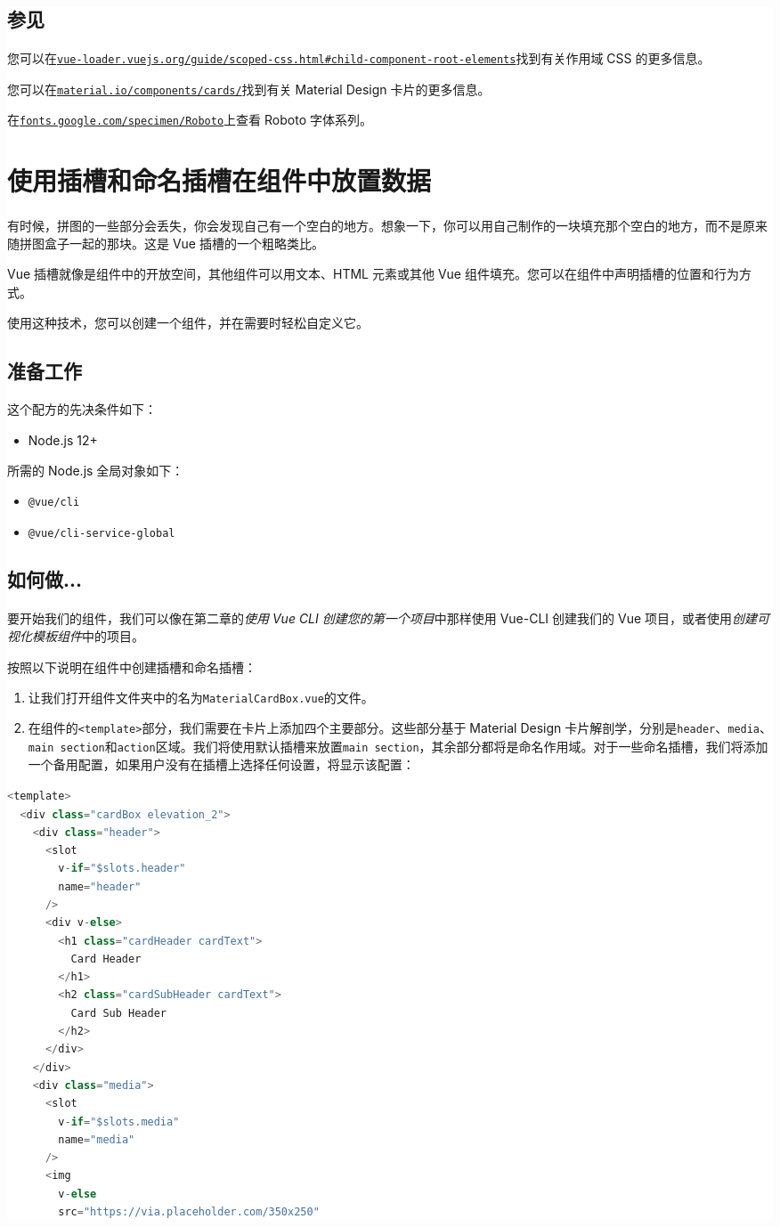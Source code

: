 ## 参见

您可以在[`vue-loader.vuejs.org/guide/scoped-css.html#child-component-root-elements`](https://vue-loader.vuejs.org/guide/scoped-css.html#child-component-root-elements)找到有关作用域 CSS 的更多信息。

您可以在[`material.io/components/cards/`](https://material.io/components/cards/)找到有关 Material Design 卡片的更多信息。

在[`fonts.google.com/specimen/Roboto`](https://fonts.google.com/specimen/Roboto)上查看 Roboto 字体系列。

# 使用插槽和命名插槽在组件中放置数据

有时候，拼图的一些部分会丢失，你会发现自己有一个空白的地方。想象一下，你可以用自己制作的一块填充那个空白的地方，而不是原来随拼图盒子一起的那块。这是 Vue 插槽的一个粗略类比。

Vue 插槽就像是组件中的开放空间，其他组件可以用文本、HTML 元素或其他 Vue 组件填充。您可以在组件中声明插槽的位置和行为方式。

使用这种技术，您可以创建一个组件，并在需要时轻松自定义它。

## 准备工作

这个配方的先决条件如下：

+   Node.js 12+

所需的 Node.js 全局对象如下：

+   `@vue/cli`

+   `@vue/cli-service-global`

## 如何做...

要开始我们的组件，我们可以像在第二章的*使用 Vue CLI 创建您的第一个项目*中那样使用 Vue-CLI 创建我们的 Vue 项目，或者使用*创建可视化模板组件*中的项目。

按照以下说明在组件中创建插槽和命名插槽：

1.  让我们打开组件文件夹中的名为`MaterialCardBox.vue`的文件。

1.  在组件的`<template>`部分，我们需要在卡片上添加四个主要部分。这些部分基于 Material Design 卡片解剖学，分别是`header`、`media`、`main section`和`action`区域。我们将使用默认插槽来放置`main section`，其余部分都将是命名作用域。对于一些命名插槽，我们将添加一个备用配置，如果用户没有在插槽上选择任何设置，将显示该配置：

```js
<template>
  <div class="cardBox elevation_2">
    <div class="header">
      <slot
        v-if="$slots.header"
        name="header"
      />
      <div v-else>
        <h1 class="cardHeader cardText">
          Card Header
        </h1>
        <h2 class="cardSubHeader cardText">
          Card Sub Header
        </h2>
      </div>
    </div>
    <div class="media">
      <slot
        v-if="$slots.media"
        name="media"
      />
      <img
        v-else
        src="https://via.placeholder.com/350x250"
```